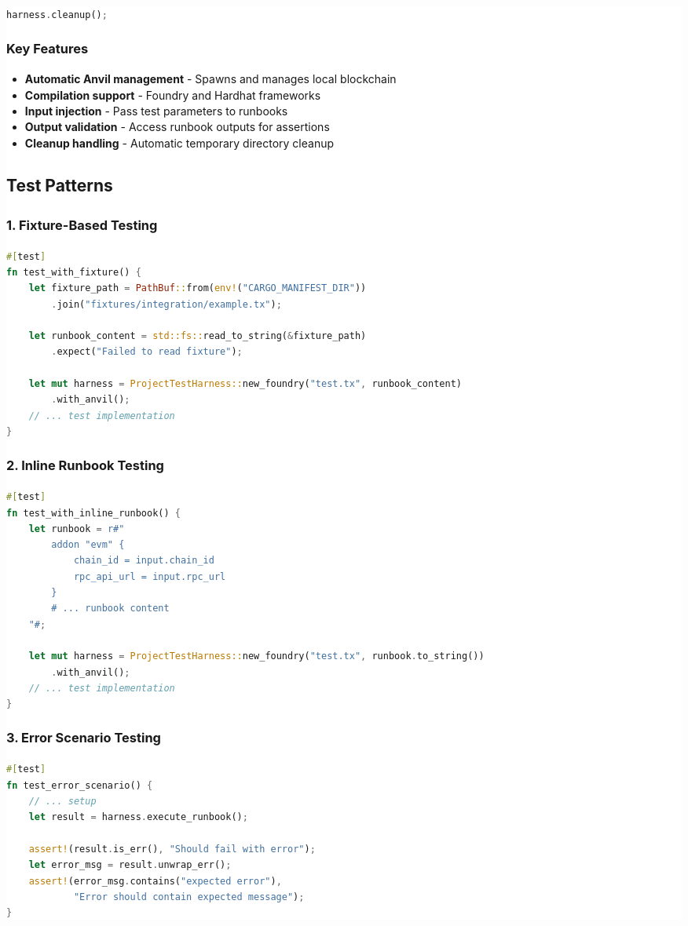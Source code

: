 ```rust
harness.cleanup();
```

### Key Features
- **Automatic Anvil management** - Spawns and manages local blockchain
- **Compilation support** - Foundry and Hardhat frameworks
- **Input injection** - Pass test parameters to runbooks
- **Output validation** - Access runbook outputs for assertions
- **Cleanup handling** - Automatic temporary directory cleanup

## Test Patterns

### 1. Fixture-Based Testing
```rust
#[test]
fn test_with_fixture() {
    let fixture_path = PathBuf::from(env!("CARGO_MANIFEST_DIR"))
        .join("fixtures/integration/example.tx");
    
    let runbook_content = std::fs::read_to_string(&fixture_path)
        .expect("Failed to read fixture");
    
    let mut harness = ProjectTestHarness::new_foundry("test.tx", runbook_content)
        .with_anvil();
    // ... test implementation
}
```

### 2. Inline Runbook Testing
```rust
#[test]
fn test_with_inline_runbook() {
    let runbook = r#"
        addon "evm" {
            chain_id = input.chain_id
            rpc_api_url = input.rpc_url
        }
        # ... runbook content
    "#;
    
    let mut harness = ProjectTestHarness::new_foundry("test.tx", runbook.to_string())
        .with_anvil();
    // ... test implementation
}
```

### 3. Error Scenario Testing
```rust
#[test]
fn test_error_scenario() {
    // ... setup
    let result = harness.execute_runbook();
    
    assert!(result.is_err(), "Should fail with error");
    let error_msg = result.unwrap_err();
    assert!(error_msg.contains("expected error"), 
            "Error should contain expected message");
}
```
